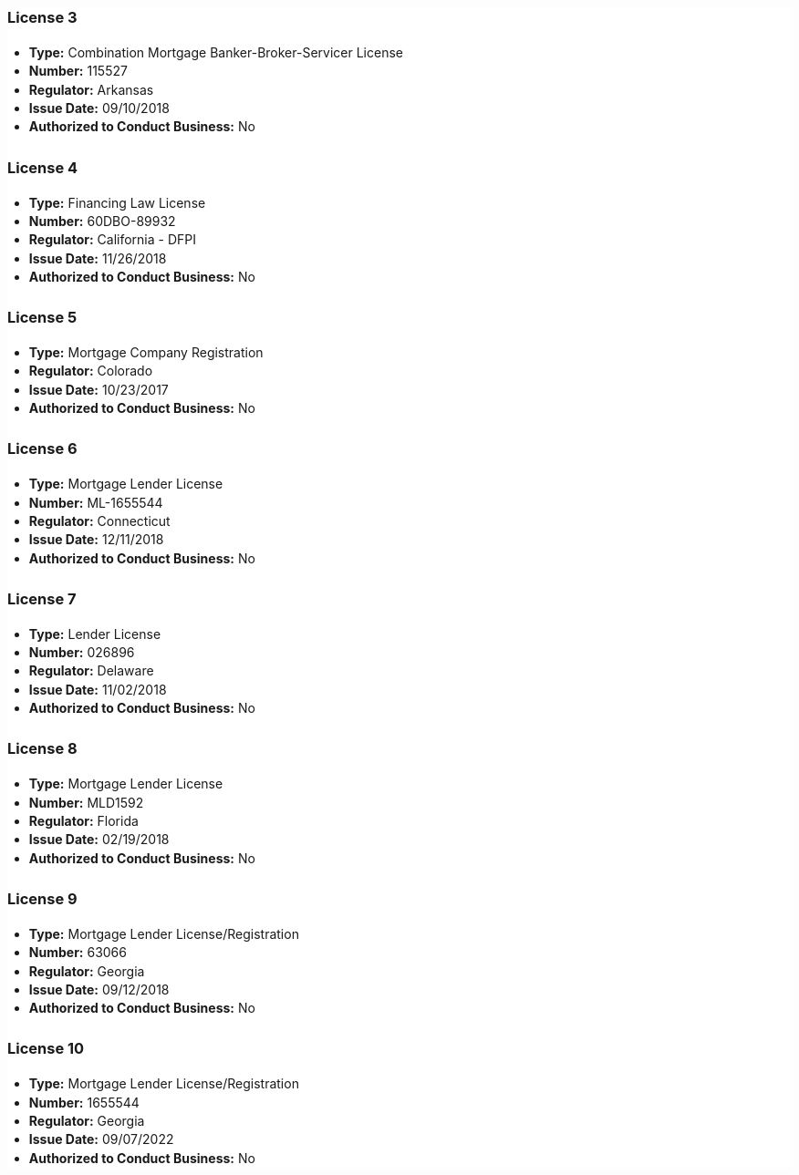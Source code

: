 ### License 3
- **Type:** Combination Mortgage Banker-Broker-Servicer License
- **Number:** 115527
- **Regulator:** Arkansas
- **Issue Date:** 09/10/2018
- **Authorized to Conduct Business:** No

### License 4
- **Type:** Financing Law License
- **Number:** 60DBO-89932
- **Regulator:** California - DFPI
- **Issue Date:** 11/26/2018
- **Authorized to Conduct Business:** No

### License 5
- **Type:** Mortgage Company Registration
- **Regulator:** Colorado
- **Issue Date:** 10/23/2017
- **Authorized to Conduct Business:** No

### License 6
- **Type:** Mortgage Lender License
- **Number:** ML-1655544
- **Regulator:** Connecticut
- **Issue Date:** 12/11/2018
- **Authorized to Conduct Business:** No

### License 7
- **Type:** Lender License
- **Number:** 026896
- **Regulator:** Delaware
- **Issue Date:** 11/02/2018
- **Authorized to Conduct Business:** No

### License 8
- **Type:** Mortgage Lender License
- **Number:** MLD1592
- **Regulator:** Florida
- **Issue Date:** 02/19/2018
- **Authorized to Conduct Business:** No

### License 9
- **Type:** Mortgage Lender License/Registration
- **Number:** 63066
- **Regulator:** Georgia
- **Issue Date:** 09/12/2018
- **Authorized to Conduct Business:** No

### License 10
- **Type:** Mortgage Lender License/Registration
- **Number:** 1655544
- **Regulator:** Georgia
- **Issue Date:** 09/07/2022
- **Authorized to Conduct Business:** No
